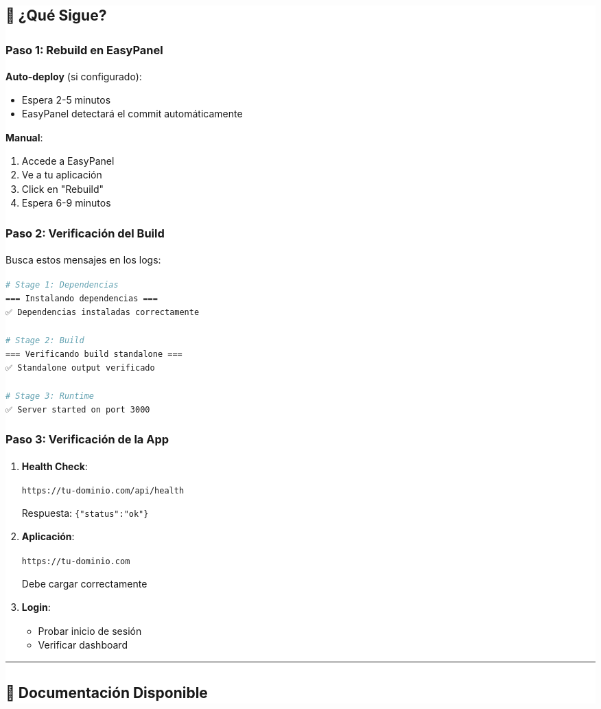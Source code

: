 
## 🚀 ¿Qué Sigue?

### Paso 1: Rebuild en EasyPanel

**Auto-deploy** (si configurado):
- Espera 2-5 minutos
- EasyPanel detectará el commit automáticamente

**Manual**:
1. Accede a EasyPanel
2. Ve a tu aplicación
3. Click en "Rebuild"
4. Espera 6-9 minutos

### Paso 2: Verificación del Build

Busca estos mensajes en los logs:

```bash
# Stage 1: Dependencias
=== Instalando dependencias ===
✅ Dependencias instaladas correctamente

# Stage 2: Build
=== Verificando build standalone ===
✅ Standalone output verificado

# Stage 3: Runtime
✅ Server started on port 3000
```

### Paso 3: Verificación de la App

1. **Health Check**:
   ```
   https://tu-dominio.com/api/health
   ```
   Respuesta: `{"status":"ok"}`

2. **Aplicación**:
   ```
   https://tu-dominio.com
   ```
   Debe cargar correctamente

3. **Login**:
   - Probar inicio de sesión
   - Verificar dashboard

---

## 📁 Documentación Disponible
